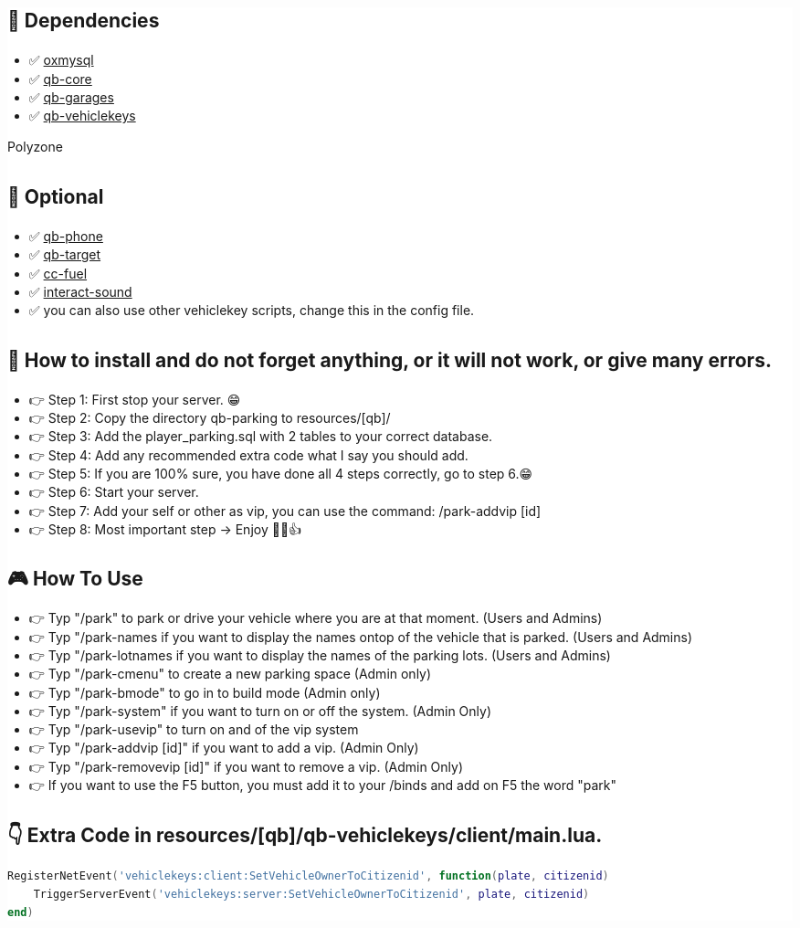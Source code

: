 
## 💪 Dependencies
- ✅ [oxmysql](https://github.com/overextended/oxmysql/releases/tag/v1.9.3)
- ✅ [qb-core](https://github.com/qbcore-framework/qb-core)
- ✅ [qb-garages](https://github.com/MaDHouSe79/qb-garages)
- ✅ [qb-vehiclekeys](https://github.com/qbcore-framework/qb-vehiclekeys)

Polyzone

## 💪 Optional
- ✅ [qb-phone](https://github.com/qbcore-framework/qb-phone)
- ✅ [qb-target](https://github.com/qbcore-framework/qb-target)
- ✅ [cc-fuel](https://github.com/CQC-Scripting/cc-fuel)
- ✅ [interact-sound](https://github.com/qbcore-framework/interact-sound)
- ✅ you can also use other vehiclekey scripts, change this in the config file.


## 🙏 How to install and do not forget anything, or it will not work, or give many errors.
- 👉 Step 1: First stop your server. 😁
- 👉 Step 2: Copy the directory qb-parking to resources/[qb]/
- 👉 Step 3: Add the player_parking.sql with 2 tables to your correct database.
- 👉 Step 4: Add any recommended extra code what I say you should add.
- 👉 Step 5: If you are 100% sure, you have done all 4 steps correctly, go to step 6.😁
- 👉 Step 6: Start your server.  
- 👉 Step 7: Add your self or other as vip, you can use the command: /park-addvip [id]
- 👉 Step 8: Most important step -> Enjoy 👊😎👍

## 🎮 How To Use
- 👉 Typ "/park" to park or drive your vehicle where you are at that moment. (Users and Admins)
- 👉 Typ "/park-names if you want to display the names ontop of the vehicle that is parked. (Users and Admins)
- 👉 Typ "/park-lotnames if you want to display the names of the parking lots. (Users and Admins)
- 👉 Typ "/park-cmenu" to create a new parking space (Admin only)
- 👉 Typ "/park-bmode" to go in to build mode (Admin only)
- 👉 Typ "/park-system" if you want to turn on or off the system. (Admin Only)
- 👉 Typ "/park-usevip" to turn on and of the vip system
- 👉 Typ "/park-addvip [id]" if you want to add a vip. (Admin Only)
- 👉 Typ "/park-removevip [id]" if you want to remove a vip. (Admin Only)
- 👉 If you want to use the F5 button, you must add it to your /binds and add on F5 the word "park"


## 👇 Extra Code in resources/[qb]/qb-vehiclekeys/client/main.lua.
````lua
RegisterNetEvent('vehiclekeys:client:SetVehicleOwnerToCitizenid', function(plate, citizenid)
    TriggerServerEvent('vehiclekeys:server:SetVehicleOwnerToCitizenid', plate, citizenid)
end)
````
